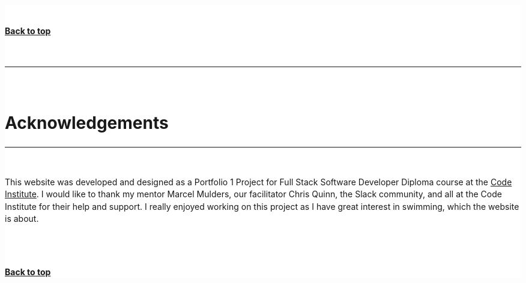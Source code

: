 <br>

**[Back to top](<#contents>)**

<br>
<hr>
<br>

# Acknowledgements

<hr>
<br>

This website was developed and designed as a Portfolio 1 Project for Full Stack Software Developer Diploma course at the [Code Institute](https://codeinstitute.net/). I would like to thank my mentor Marcel Mulders, our facilitator Chris Quinn, the Slack community, and all at the Code Institute for their help and support. I really enjoyed working on this project as I have great interest in swimming, which the website is about.

<br>
<br>

**[Back to top](<#contents>)**








